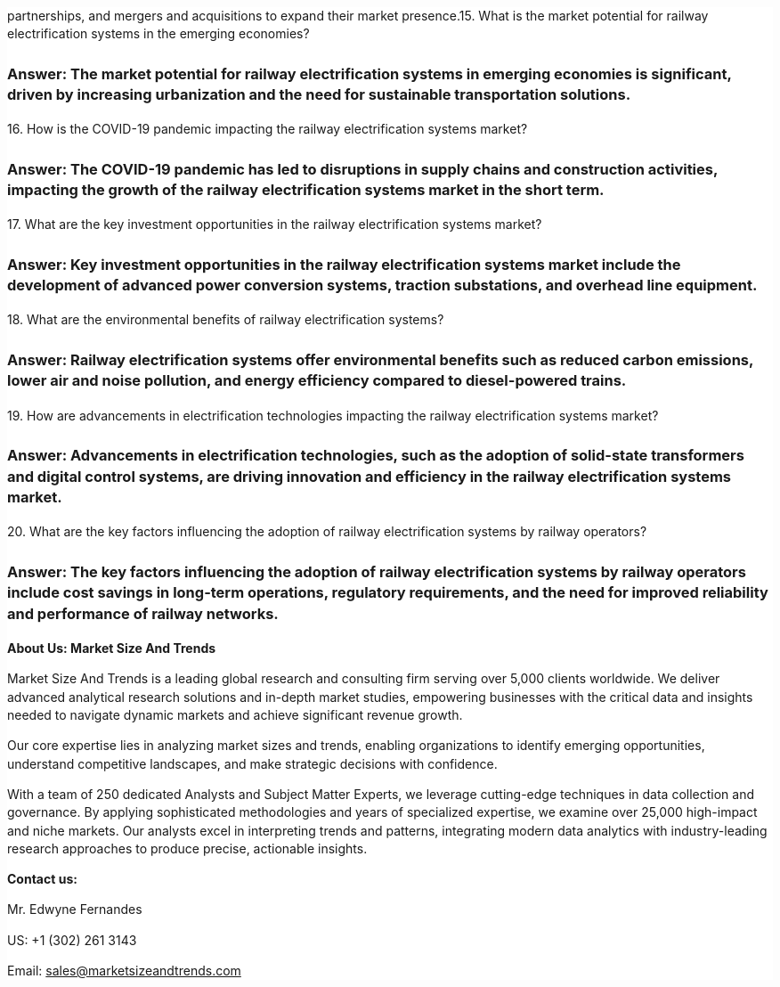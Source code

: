 partnerships, and mergers and acquisitions to expand their market presence.</h3>15. What is the market potential for railway electrification systems in the emerging economies?<h3>Answer: The market potential for railway electrification systems in emerging economies is significant, driven by increasing urbanization and the need for sustainable transportation solutions.</h3>16. How is the COVID-19 pandemic impacting the railway electrification systems market?<h3>Answer: The COVID-19 pandemic has led to disruptions in supply chains and construction activities, impacting the growth of the railway electrification systems market in the short term.</h3>17. What are the key investment opportunities in the railway electrification systems market?<h3>Answer: Key investment opportunities in the railway electrification systems market include the development of advanced power conversion systems, traction substations, and overhead line equipment.</h3>18. What are the environmental benefits of railway electrification systems?<h3>Answer: Railway electrification systems offer environmental benefits such as reduced carbon emissions, lower air and noise pollution, and energy efficiency compared to diesel-powered trains.</h3>19. How are advancements in electrification technologies impacting the railway electrification systems market?<h3>Answer: Advancements in electrification technologies, such as the adoption of solid-state transformers and digital control systems, are driving innovation and efficiency in the railway electrification systems market.</h3>20. What are the key factors influencing the adoption of railway electrification systems by railway operators?<h3>Answer: The key factors influencing the adoption of railway electrification systems by railway operators include cost savings in long-term operations, regulatory requirements, and the need for improved reliability and performance of railway networks.</h3></p><p><strong>About Us:&nbsp;Market Size And Trends</strong></p><p>Market Size And Trends&nbsp;is a leading global research and consulting firm serving over 5,000 clients worldwide. We deliver advanced analytical research solutions and in-depth market studies, empowering businesses with the critical data and insights needed to navigate dynamic markets and achieve significant revenue growth.</p><p>Our core expertise lies in analyzing market sizes and trends, enabling organizations to identify emerging opportunities, understand competitive landscapes, and make strategic decisions with confidence.</p><p>With a team of 250 dedicated Analysts and Subject Matter Experts, we leverage cutting-edge techniques in data collection and governance. By applying sophisticated methodologies and years of specialized expertise, we examine over 25,000 high-impact and niche markets. Our analysts excel in interpreting trends and patterns, integrating modern data analytics with industry-leading research approaches to produce precise, actionable insights.</p><p><strong>Contact us:</strong></p><p>Mr. Edwyne Fernandes</p><p>US: +1 (302) 261 3143</p><p>Email: <a href="mailto:sales@marketsizeandtrends.com">sales@marketsizeandtrends.com</a>&nbsp;</p>
